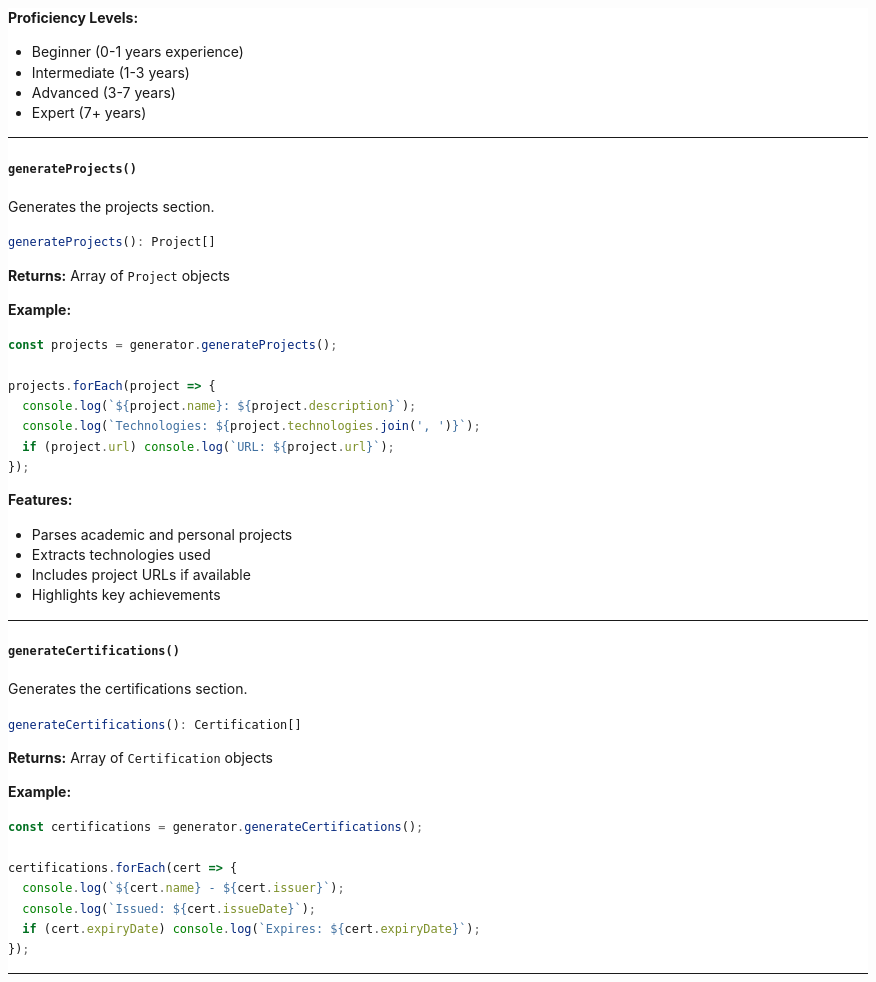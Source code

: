**Proficiency Levels:**
- Beginner (0-1 years experience)
- Intermediate (1-3 years)
- Advanced (3-7 years)
- Expert (7+ years)

---

#### `generateProjects()`

Generates the projects section.

```typescript
generateProjects(): Project[]
```

**Returns:** Array of `Project` objects

**Example:**

```typescript
const projects = generator.generateProjects();

projects.forEach(project => {
  console.log(`${project.name}: ${project.description}`);
  console.log(`Technologies: ${project.technologies.join(', ')}`);
  if (project.url) console.log(`URL: ${project.url}`);
});
```

**Features:**
- Parses academic and personal projects
- Extracts technologies used
- Includes project URLs if available
- Highlights key achievements

---

#### `generateCertifications()`

Generates the certifications section.

```typescript
generateCertifications(): Certification[]
```

**Returns:** Array of `Certification` objects

**Example:**

```typescript
const certifications = generator.generateCertifications();

certifications.forEach(cert => {
  console.log(`${cert.name} - ${cert.issuer}`);
  console.log(`Issued: ${cert.issueDate}`);
  if (cert.expiryDate) console.log(`Expires: ${cert.expiryDate}`);
});
```

---